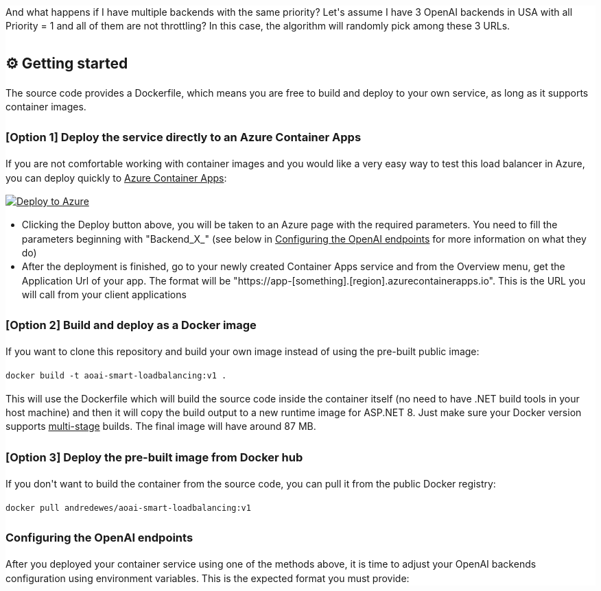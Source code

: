 And what happens if I have multiple backends with the same priority? Let's assume I have 3 OpenAI backends in USA with all Priority = 1 and all of them are not throttling? In this case, the algorithm will randomly pick among these 3 URLs.

## :gear: Getting started

The source code provides a Dockerfile, which means you are free to build and deploy to your own service, as long as it supports container images.

### [Option 1] Deploy the service directly to an Azure Container Apps

If you are not comfortable working with container images and you would like a very easy way to test this load balancer in Azure, you can deploy quickly to [Azure Container Apps](https://azure.microsoft.com/products/container-apps):

[![Deploy to Azure](https://aka.ms/deploytoazurebutton)](https://portal.azure.com/#create/Microsoft.Template/uri/https%3A%2F%2Fraw.githubusercontent.com%2Fazure%2Faoai-smart-loadbalancing%2Fmain%2Fazuredeploy.json)

- Clicking the Deploy button above, you will be taken to an Azure page with the required parameters. You need to fill the parameters beginning with "Backend_X_" (see below in [Configuring the OpenAI endpoints](#Configuring-the-OpenAI-endpoints) for more information on what they do)
- After the deployment is finished, go to your newly created Container Apps service and from the Overview menu, get the Application Url of your app. The format will be "https://app-[something].[region].azurecontainerapps.io". This is the URL you will call from your client applications


### [Option 2] Build and deploy as a Docker image

If you want to clone this repository and build your own image instead of using the pre-built public image:

`
docker build -t aoai-smart-loadbalancing:v1 .
`

This will use the Dockerfile which will build the source code inside the container itself (no need to have .NET build tools in your host machine) and then it will copy the build output to a new runtime image for ASP.NET 8. Just make sure your Docker version supports [multi-stage](https://docs.docker.com/build/building/multi-stage/) builds. The final image will have around 87 MB.

### [Option 3] Deploy the pre-built image from Docker hub

If you don't want to build the container from the source code, you can pull it from the public Docker registry:

`
docker pull andredewes/aoai-smart-loadbalancing:v1
`

### Configuring the OpenAI endpoints

After you deployed your container service using one of the methods above, it is time to adjust your OpenAI backends configuration using environment variables.
This is the expected format you must provide:
